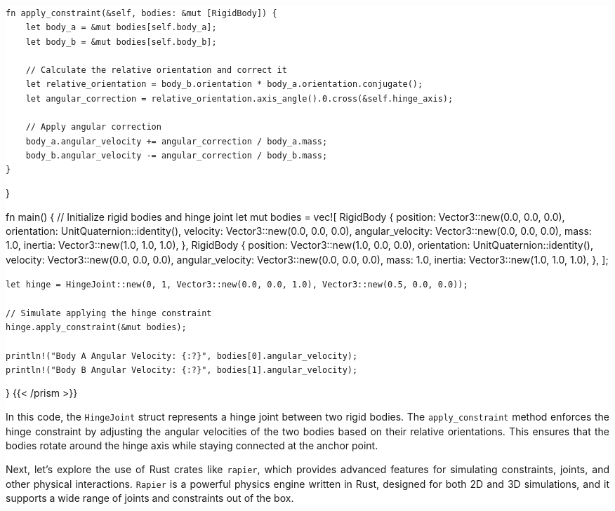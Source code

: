     fn apply_constraint(&self, bodies: &mut [RigidBody]) {
        let body_a = &mut bodies[self.body_a];
        let body_b = &mut bodies[self.body_b];

        // Calculate the relative orientation and correct it
        let relative_orientation = body_b.orientation * body_a.orientation.conjugate();
        let angular_correction = relative_orientation.axis_angle().0.cross(&self.hinge_axis);
        
        // Apply angular correction
        body_a.angular_velocity += angular_correction / body_a.mass;
        body_b.angular_velocity -= angular_correction / body_b.mass;
    }
}

fn main() {
    // Initialize rigid bodies and hinge joint
    let mut bodies = vec![
        RigidBody {
            position: Vector3::new(0.0, 0.0, 0.0),
            orientation: UnitQuaternion::identity(),
            velocity: Vector3::new(0.0, 0.0, 0.0),
            angular_velocity: Vector3::new(0.0, 0.0, 0.0),
            mass: 1.0,
            inertia: Vector3::new(1.0, 1.0, 1.0),
        },
        RigidBody {
            position: Vector3::new(1.0, 0.0, 0.0),
            orientation: UnitQuaternion::identity(),
            velocity: Vector3::new(0.0, 0.0, 0.0),
            angular_velocity: Vector3::new(0.0, 0.0, 0.0),
            mass: 1.0,
            inertia: Vector3::new(1.0, 1.0, 1.0),
        },
    ];

    let hinge = HingeJoint::new(0, 1, Vector3::new(0.0, 0.0, 1.0), Vector3::new(0.5, 0.0, 0.0));
    
    // Simulate applying the hinge constraint
    hinge.apply_constraint(&mut bodies);

    println!("Body A Angular Velocity: {:?}", bodies[0].angular_velocity);
    println!("Body B Angular Velocity: {:?}", bodies[1].angular_velocity);
}
{{< /prism >}}
<p style="text-align: justify;">
In this code, the <code>HingeJoint</code> struct represents a hinge joint between two rigid bodies. The <code>apply_constraint</code> method enforces the hinge constraint by adjusting the angular velocities of the two bodies based on their relative orientations. This ensures that the bodies rotate around the hinge axis while staying connected at the anchor point.
</p>

<p style="text-align: justify;">
Next, let’s explore the use of Rust crates like <code>rapier</code>, which provides advanced features for simulating constraints, joints, and other physical interactions. <code>Rapier</code> is a powerful physics engine written in Rust, designed for both 2D and 3D simulations, and it supports a wide range of joints and constraints out of the box.
</p>
